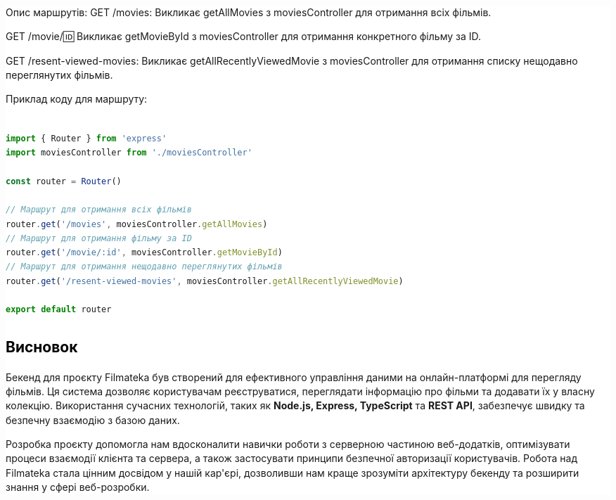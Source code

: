 Опис маршрутів:
GET /movies: Викликає getAllMovies з moviesController для отримання всіх фільмів.

GET /movie/:id: Викликає getMovieById з moviesController для отримання конкретного фільму за ID.

GET /resent-viewed-movies: Викликає getAllRecentlyViewedMovie з moviesController для отримання списку нещодавно переглянутих фільмів.

Приклад коду для маршруту:
```ts

import { Router } from 'express'
import moviesController from './moviesController'

const router = Router()

// Маршрут для отримання всіх фільмів
router.get('/movies', moviesController.getAllMovies)
// Маршрут для отримання фільму за ID
router.get('/movie/:id', moviesController.getMovieById)
// Маршрут для отримання нещодавно переглянутих фільмів
router.get('/resent-viewed-movies', moviesController.getAllRecentlyViewedMovie)

export default router

```


## <a id="title7" style='color: black'>Висновок</a>  
Бекенд для проєкту Filmateka був створений для ефективного управління даними на онлайн-платформі для перегляду фільмів. Ця система дозволяє користувачам реєструватися, переглядати інформацію про фільми та додавати їх у власну колекцію. Використання сучасних технологій, таких як **Node.js, Express, TypeScript** та **REST API**, забезпечує швидку та безпечну взаємодію з базою даних.  

Розробка проєкту допомогла нам вдосконалити навички роботи з серверною частиною веб-додатків, оптимізувати процеси взаємодії клієнта та сервера, а також застосувати принципи безпечної авторизації користувачів. Робота над Filmateka стала цінним досвідом у нашій кар'єрі, дозволивши нам краще зрозуміти архітектуру бекенду та розширити знання у сфері веб-розробки.
